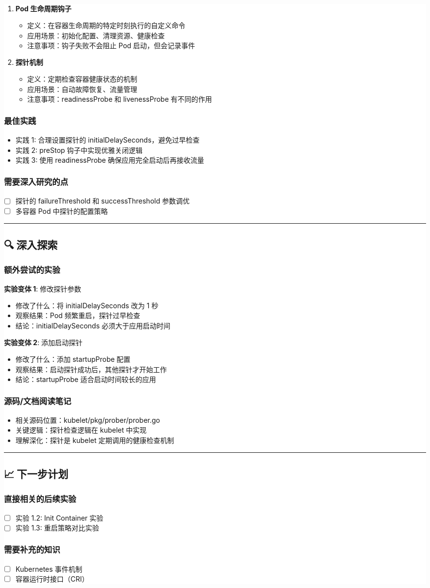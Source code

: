 1. **Pod 生命周期钩子**
   - 定义：在容器生命周期的特定时刻执行的自定义命令
   - 应用场景：初始化配置、清理资源、健康检查
   - 注意事项：钩子失败不会阻止 Pod 启动，但会记录事件

2. **探针机制**
   - 定义：定期检查容器健康状态的机制
   - 应用场景：自动故障恢复、流量管理
   - 注意事项：readinessProbe 和 livenessProbe 有不同的作用

### 最佳实践

- 实践 1: 合理设置探针的 initialDelaySeconds，避免过早检查
- 实践 2: preStop 钩子中实现优雅关闭逻辑
- 实践 3: 使用 readinessProbe 确保应用完全启动后再接收流量

### 需要深入研究的点

- [ ] 探针的 failureThreshold 和 successThreshold 参数调优
- [ ] 多容器 Pod 中探针的配置策略

---

## 🔍 深入探索

### 额外尝试的实验

**实验变体 1**: 修改探针参数
- 修改了什么：将 initialDelaySeconds 改为 1 秒
- 观察结果：Pod 频繁重启，探针过早检查
- 结论：initialDelaySeconds 必须大于应用启动时间

**实验变体 2**: 添加启动探针
- 修改了什么：添加 startupProbe 配置
- 观察结果：启动探针成功后，其他探针才开始工作
- 结论：startupProbe 适合启动时间较长的应用

### 源码/文档阅读笔记

- 相关源码位置：kubelet/pkg/prober/prober.go
- 关键逻辑：探针检查逻辑在 kubelet 中实现
- 理解深化：探针是 kubelet 定期调用的健康检查机制

---

## 📈 下一步计划

### 直接相关的后续实验
- [ ] 实验 1.2: Init Container 实验
- [ ] 实验 1.3: 重启策略对比实验

### 需要补充的知识
- [ ] Kubernetes 事件机制
- [ ] 容器运行时接口（CRI）
